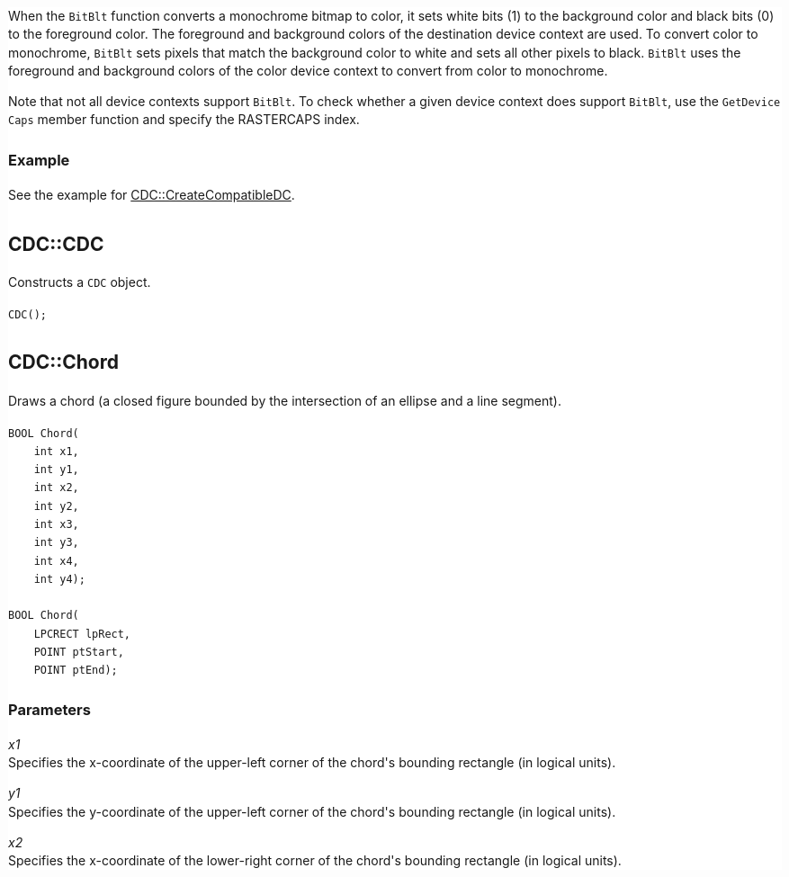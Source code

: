 When the `BitBlt` function converts a monochrome bitmap to color, it sets white bits (1) to the background color and black bits (0) to the foreground color. The foreground and background colors of the destination device context are used. To convert color to monochrome, `BitBlt` sets pixels that match the background color to white and sets all other pixels to black. `BitBlt` uses the foreground and background colors of the color device context to convert from color to monochrome.

Note that not all device contexts support `BitBlt`. To check whether a given device context does support `BitBlt`, use the `GetDeviceCaps` member function and specify the RASTERCAPS index.

### Example

  See the example for [CDC::CreateCompatibleDC](#createcompatibledc).

##  <a name="cdc"></a>  CDC::CDC

Constructs a `CDC` object.

```
CDC();
```

##  <a name="chord"></a>  CDC::Chord

Draws a chord (a closed figure bounded by the intersection of an ellipse and a line segment).

```
BOOL Chord(
    int x1,
    int y1,
    int x2,
    int y2,
    int x3,
    int y3,
    int x4,
    int y4);

BOOL Chord(
    LPCRECT lpRect,
    POINT ptStart,
    POINT ptEnd);
```

### Parameters

*x1*<br/>
Specifies the x-coordinate of the upper-left corner of the chord's bounding rectangle (in logical units).

*y1*<br/>
Specifies the y-coordinate of the upper-left corner of the chord's bounding rectangle (in logical units).

*x2*<br/>
Specifies the x-coordinate of the lower-right corner of the chord's bounding rectangle (in logical units).
